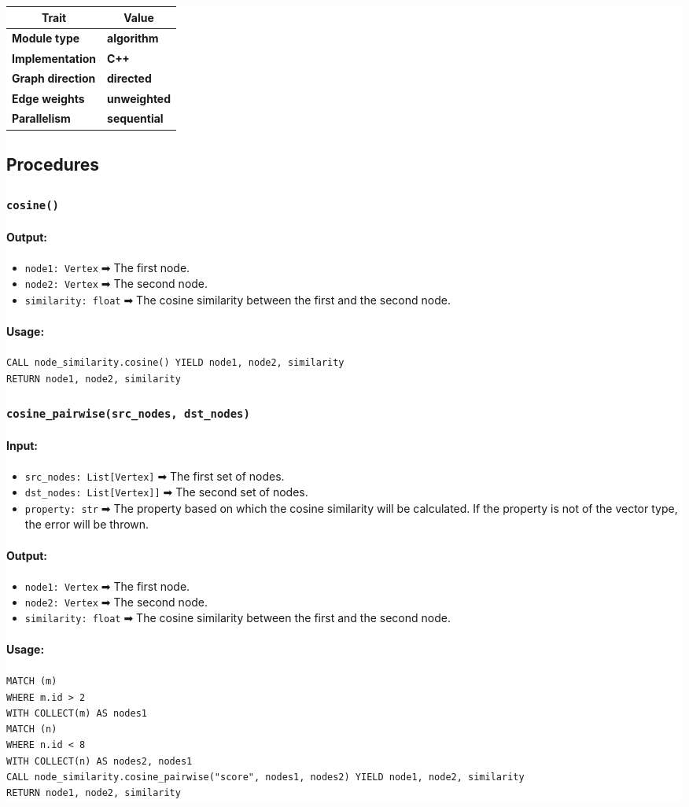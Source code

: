 | Trait               | Value                                                 |
| ------------------- | ----------------------------------------------------- |
| **Module type**     | <Highlight color="#FB6E00">**algorithm**</Highlight>  |
| **Implementation**  | <Highlight color="#FB6E00">**C++**</Highlight>     |
| **Graph direction** | <Highlight color="#FB6E00">**directed**</Highlight> |
| **Edge weights**    | <Highlight color="#FB6E00">**unweighted**</Highlight> |
| **Parallelism**     | <Highlight color="#FB6E00">**sequential**</Highlight> |

## Procedures

<RunOnSubgraph/>

### `cosine()`

#### Output:

* `node1: Vertex` ➡ The first node.
* `node2: Vertex` ➡ The second node.
* `similarity: float` ➡  The cosine similarity between the first and the second node.

#### Usage:
```cypher
CALL node_similarity.cosine() YIELD node1, node2, similarity
RETURN node1, node2, similarity
```

### `cosine_pairwise(src_nodes, dst_nodes)`

#### Input:

* `src_nodes: List[Vertex]` ➡ The first set of nodes.
* `dst_nodes: List[Vertex]]` ➡ The second set of nodes.
* `property: str` ➡ The property based on which the cosine similarity will be calculated. If the property is not of the vector type, the error will be thrown.

#### Output:

* `node1: Vertex` ➡ The first node.
* `node2: Vertex` ➡ The second node.
* `similarity: float` ➡  The cosine similarity between the first and the second node.

#### Usage:
```cypher
MATCH (m)
WHERE m.id > 2
WITH COLLECT(m) AS nodes1
MATCH (n)
WHERE n.id < 8
WITH COLLECT(n) AS nodes2, nodes1
CALL node_similarity.cosine_pairwise("score", nodes1, nodes2) YIELD node1, node2, similarity
RETURN node1, node2, similarity
```
